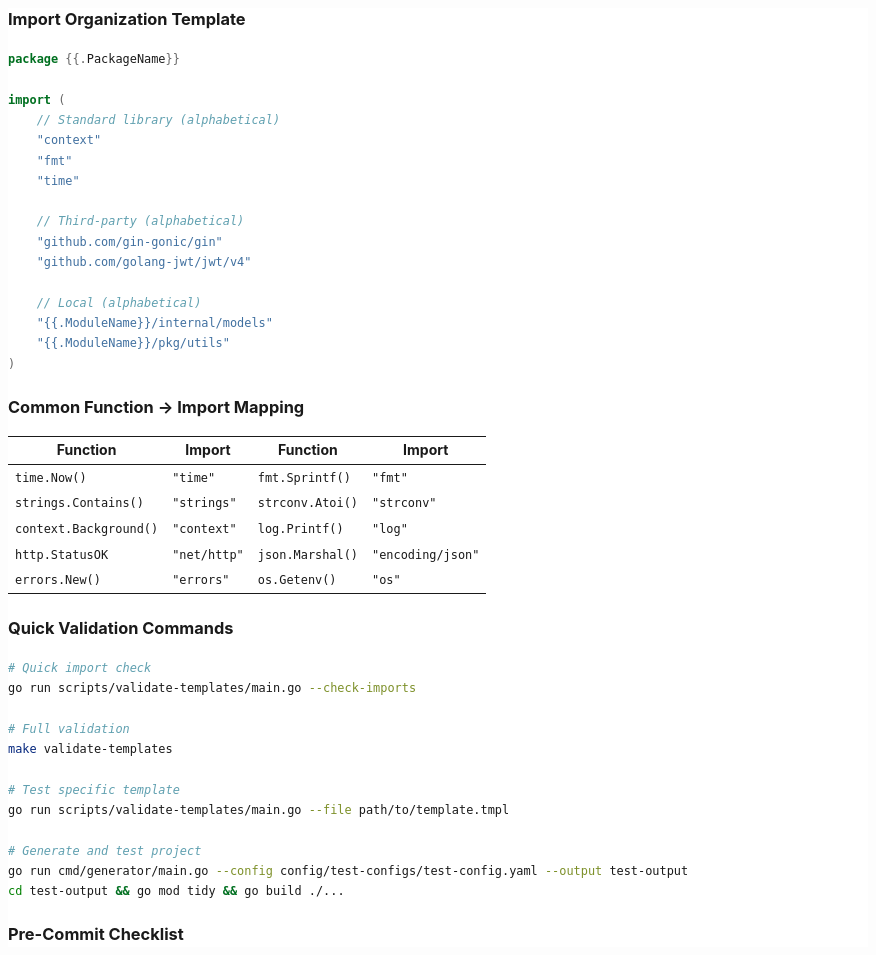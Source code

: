 ### Import Organization Template

```go
package {{.PackageName}}

import (
    // Standard library (alphabetical)
    "context"
    "fmt"
    "time"

    // Third-party (alphabetical)
    "github.com/gin-gonic/gin"
    "github.com/golang-jwt/jwt/v4"
    
    // Local (alphabetical)
    "{{.ModuleName}}/internal/models"
    "{{.ModuleName}}/pkg/utils"
)
```

### Common Function → Import Mapping

| Function | Import | Function | Import |
|----------|--------|----------|--------|
| `time.Now()` | `"time"` | `fmt.Sprintf()` | `"fmt"` |
| `strings.Contains()` | `"strings"` | `strconv.Atoi()` | `"strconv"` |
| `context.Background()` | `"context"` | `log.Printf()` | `"log"` |
| `http.StatusOK` | `"net/http"` | `json.Marshal()` | `"encoding/json"` |
| `errors.New()` | `"errors"` | `os.Getenv()` | `"os"` |

### Quick Validation Commands

```bash
# Quick import check
go run scripts/validate-templates/main.go --check-imports

# Full validation
make validate-templates

# Test specific template
go run scripts/validate-templates/main.go --file path/to/template.tmpl

# Generate and test project
go run cmd/generator/main.go --config config/test-configs/test-config.yaml --output test-output
cd test-output && go mod tidy && go build ./...
```

### Pre-Commit Checklist
